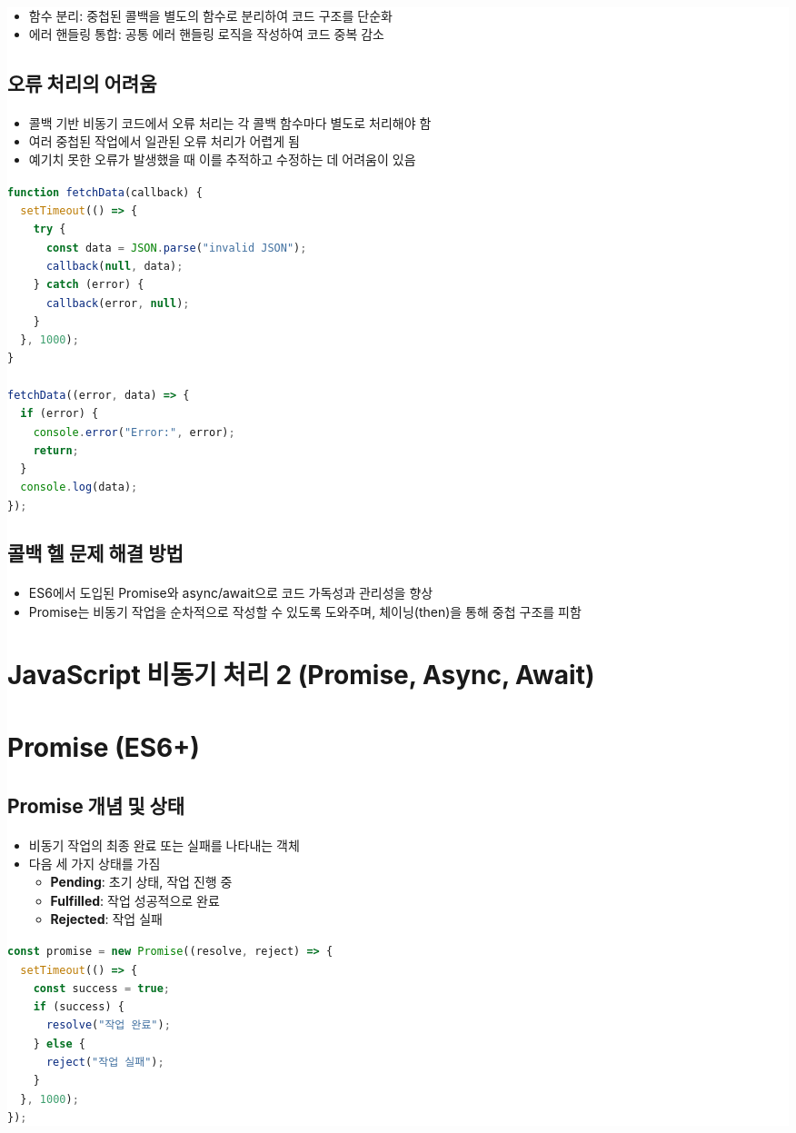 - 함수 분리: 중첩된 콜백을 별도의 함수로 분리하여 코드 구조를 단순화
- 에러 핸들링 통합: 공통 에러 핸들링 로직을 작성하여 코드 중복 감소

## **오류 처리의 어려움**

- 콜백 기반 비동기 코드에서 오류 처리는 각 콜백 함수마다 별도로 처리해야 함
- 여러 중첩된 작업에서 일관된 오류 처리가 어렵게 됨
- 예기치 못한 오류가 발생했을 때 이를 추적하고 수정하는 데 어려움이 있음

```jsx
function fetchData(callback) {
  setTimeout(() => {
    try {
      const data = JSON.parse("invalid JSON");
      callback(null, data);
    } catch (error) {
      callback(error, null);
    }
  }, 1000);
}

fetchData((error, data) => {
  if (error) {
    console.error("Error:", error);
    return;
  }
  console.log(data);
});
```

## **콜백 헬 문제 해결 방법**

- ES6에서 도입된 Promise와 async/await으로 코드 가독성과 관리성을 향상
- Promise는 비동기 작업을 순차적으로 작성할 수 있도록 도와주며, 체이닝(then)을 통해 중첩 구조를 피함

# JavaScript 비동기 처리 2 (Promise, Async, Await)

# Promise (ES6+)

## **Promise 개념 및 상태**

- 비동기 작업의 최종 완료 또는 실패를 나타내는 객체
- 다음 세 가지 상태를 가짐
  - **Pending**: 초기 상태, 작업 진행 중
  - **Fulfilled**: 작업 성공적으로 완료
  - **Rejected**: 작업 실패

```jsx
const promise = new Promise((resolve, reject) => {
  setTimeout(() => {
    const success = true;
    if (success) {
      resolve("작업 완료");
    } else {
      reject("작업 실패");
    }
  }, 1000);
});
```
